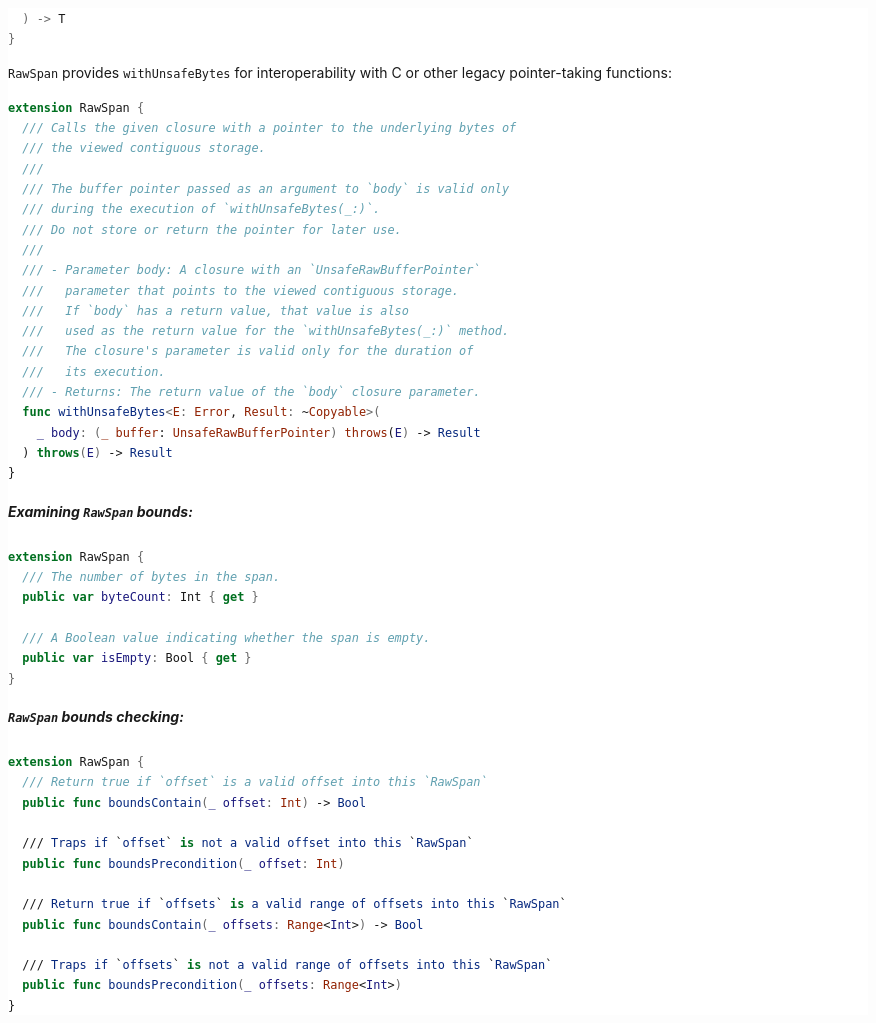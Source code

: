 ```swift
  ) -> T
}
```

`RawSpan` provides `withUnsafeBytes` for interoperability with C or other legacy pointer-taking functions:

```swift
extension RawSpan {
  /// Calls the given closure with a pointer to the underlying bytes of
  /// the viewed contiguous storage.
  ///
  /// The buffer pointer passed as an argument to `body` is valid only
  /// during the execution of `withUnsafeBytes(_:)`.
  /// Do not store or return the pointer for later use.
  ///
  /// - Parameter body: A closure with an `UnsafeRawBufferPointer`
  ///   parameter that points to the viewed contiguous storage.
  ///   If `body` has a return value, that value is also
  ///   used as the return value for the `withUnsafeBytes(_:)` method.
  ///   The closure's parameter is valid only for the duration of
  ///   its execution.
  /// - Returns: The return value of the `body` closure parameter.
  func withUnsafeBytes<E: Error, Result: ~Copyable>(
    _ body: (_ buffer: UnsafeRawBufferPointer) throws(E) -> Result
  ) throws(E) -> Result
}
```

##### Examining `RawSpan` bounds:

```swift
extension RawSpan {
  /// The number of bytes in the span.
  public var byteCount: Int { get }

  /// A Boolean value indicating whether the span is empty.
  public var isEmpty: Bool { get }
}
```

##### `RawSpan` bounds checking:
```swift
extension RawSpan {
  /// Return true if `offset` is a valid offset into this `RawSpan`
  public func boundsContain(_ offset: Int) -> Bool

  /// Traps if `offset` is not a valid offset into this `RawSpan`
  public func boundsPrecondition(_ offset: Int)

  /// Return true if `offsets` is a valid range of offsets into this `RawSpan`
  public func boundsContain(_ offsets: Range<Int>) -> Bool

  /// Traps if `offsets` is not a valid range of offsets into this `RawSpan`
  public func boundsPrecondition(_ offsets: Range<Int>)
}
```
